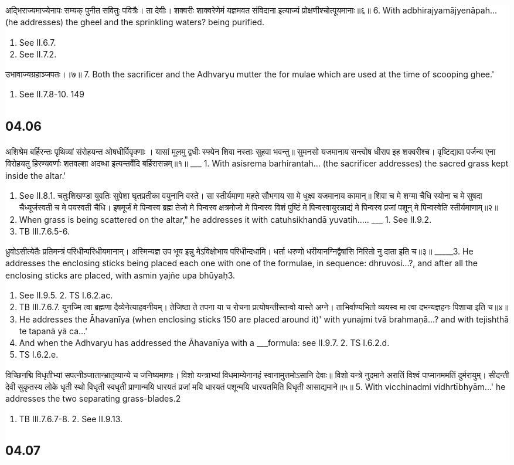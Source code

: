 
अद्भिराज्यमाज्येनापः सम्यक् पुनीत सवितुः पवित्रैः। ता देवीः। शक्वरीः शाक्वरेणेमं यज्ञमवत संविदाना इत्याज्यं प्रोक्षणीश्चोत्पूयमानाः॥६॥
6. With adbhirajyamājyenāpah... (he addresses) the gheel and the sprinkling waters? being purified. 
1. See II.6.7. 
2. See II.7.2. 

उभावाज्यग्रहाञ्जपतः।।७॥
7. Both the sacrificer and the Adhvaryu mutter the for mulae which are used at the time of scooping ghee.' 
1. See II.7.8-10. 
149 
## 04.06
 

अशिश्रेम बर्हिरन्तः पृथिव्यां संरोहयन्त ओषधीर्विवृक्णाः । यासां मूलमु द्वधीः स्फ्येन शिवा नस्ताः सुहवा भवन्तु॥ सुमनसो यजमानाय सन्त्वोष धीराप इह शक्वरीश्च। वृष्टिद्यावा पर्जन्य एना विरोहयतु हिरण्यवर्णाः शतवल्शा अदब्धा इत्यन्तर्वेदि बर्हिरासन्नम्॥१॥ 
___ 1. With asisrema barhirantah... (the sacrificer addresses) the sacred grass kept inside the altar.' 
1. See II.8.1. 
चतुःशिखण्डा युवतिः सुपेशा घृतप्रतीका वयुनानि वस्ते। सा स्तीर्यमाणा महते सौभगाय सा मे धुक्ष्व यजमानाय कामान्॥ शिवा च मे शग्मा चैधि स्योना च मे सुषदा चैध्यूर्जस्वती च मे पयस्वती चैधि। इषमूर्जं मे पिन्वस्व ब्रह्म तेजो मे पिन्वस्व क्षत्रमोजो मे पिन्वस्व विशं पुष्टिं मे पिन्वस्वायुरन्नाद्यं मे पिन्वस्व प्रजां पशून् मे पिन्वस्वेति स्तीर्यमाणाम्॥२॥
2. When grass is being scattered on the altar," he addresses it with catuhsikhandā yuvatih..... 
___ 1. See II.9.2. 
2. TB III.7.6.5-6. 

ध्रुवोऽसीत्येतैः प्रतिमन्त्रं परिधीन्परिधीयमानान्। अस्मिन्यज्ञ उप भूय इन्नु मेऽविक्षोभाय परिधीन्दधामि। धर्ता धरुणो धरीयानग्निद्वैषांसि निरितो नु दाता इति च॥३॥ 
_____3. He addresses the enclosing sticks being placed each one with one of the formulae, in sequence: dhruvosi...?, and after all the enclosing sticks are placed, with asmin yajñe upa bhūyaḥ3. 
1. See II.9.5. 2. TS I.6.2.ac. 
3. TB III.7.6.7. 
युनज्मि त्वा ब्रह्मणा दैव्येनेत्याहवनीयम्। तेजिष्ठा ते तपना या च रोचना प्रत्योषन्तीस्तन्वो यास्ते अग्ने। ताभिर्वाण्यभितो व्ययस्व मा त्वा दभन्यज्ञहनः पिशाचा इति च॥४॥
4. He addresses the Āhavanīya (when enclosing sticks 
150 
are placed around it)' with yunajmi tvā brahmaṇā...? and with tejishthā te tapanā yā ca...' 
1. And when the Adhvaryu has addressed the Āhavanīya with a ___formula: see II.9.7. 2. TS I.6.2.d. 
3. TS I.6.2.e. 


विच्छिनद्मि विधृतीभ्यां सपत्नीञ्जातान्भ्रातृव्यान्ये च जनिष्यमाणाः। विशो यन्त्राभ्यां विधमाम्येनानहं स्वानामुत्तमोऽसानि देवाः॥ विशो यन्त्रे नुदमाने अरातिं विश्वं पाप्मानममतिं दुर्मरायुम्। सीदन्ती देवी सुकृतस्य लोके धृती स्थो विधृती स्वधृती प्राणान्मयि धारयतं प्रजां मयि धारयतं पशून्मयि धारयतमिति विधृती आसाद्यमाने॥५॥
5. With vicchinadmi vidhrtībhyām...' he addresses the two separating grass-blades.2 
1. TB III.7.6.7-8. 2. See II.9.13. 
## 04.07
 